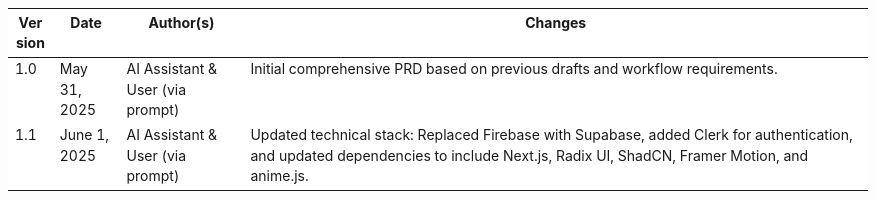 | Version | Date | Author(s) | Changes |
|---------|-------------|----------------------------------|-------------------------------------------------------------------------|
| 1.0 | May 31, 2025 | AI Assistant & User (via prompt) | Initial comprehensive PRD based on previous drafts and workflow requirements. |
| 1.1 | June 1, 2025 | AI Assistant & User (via prompt) | Updated technical stack: Replaced Firebase with Supabase, added Clerk for authentication, and updated dependencies to include Next.js, Radix UI, ShadCN, Framer Motion, and anime.js. |